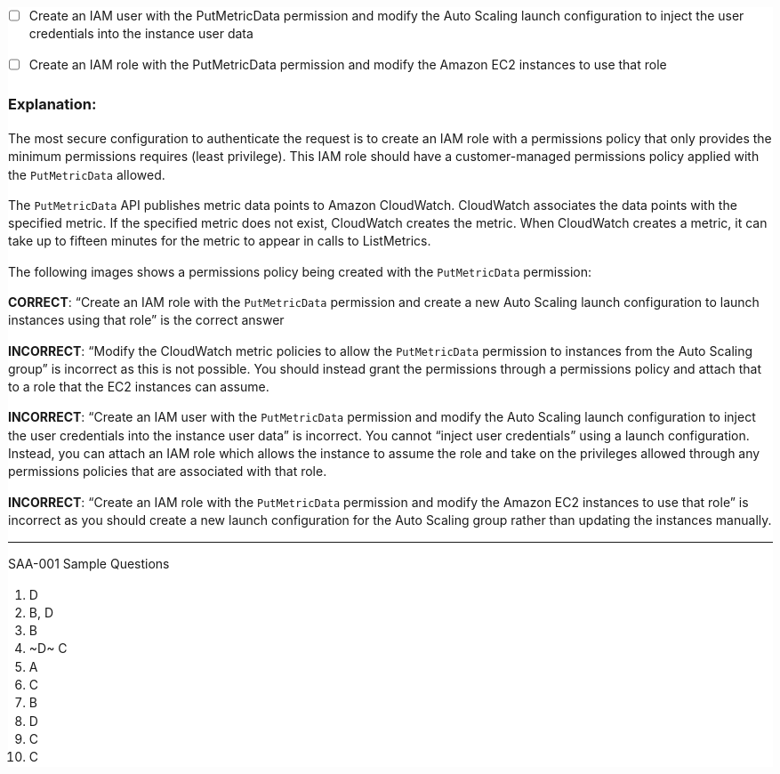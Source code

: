 - [ ] Create an IAM user with the PutMetricData permission and modify the Auto Scaling launch configuration to inject the user credentials into the instance user data

- [ ] Create an IAM role with the PutMetricData permission and modify the Amazon EC2 instances to use that role

### Explanation:

The most secure configuration to authenticate the request is to create an IAM role with a permissions policy that only provides the minimum permissions requires (least privilege). This IAM role should have a customer-managed permissions policy applied with the `PutMetricData` allowed.

The `PutMetricData` API publishes metric data points to Amazon CloudWatch. CloudWatch associates the data points with the specified metric. If the specified metric does not exist, CloudWatch creates the metric. When CloudWatch creates a metric, it can take up to fifteen minutes for the metric to appear in calls to ListMetrics.

The following images shows a permissions policy being created with the `PutMetricData` permission:

**CORRECT**: “Create an IAM role with the `PutMetricData` permission and create a new Auto Scaling launch configuration to launch instances using that role” is the correct answer

**INCORRECT**: “Modify the CloudWatch metric policies to allow the `PutMetricData` permission to instances from the Auto Scaling group” is incorrect as this is not possible. You should instead grant the permissions through a permissions policy and attach that to a role that the EC2 instances can assume.

**INCORRECT**: “Create an IAM user with the `PutMetricData` permission and modify the Auto Scaling launch configuration to inject the user credentials into the instance user data” is incorrect. You cannot “inject user credentials” using a launch configuration. Instead, you can attach an IAM role which allows the instance to assume the role and take on the privileges allowed through any permissions policies that are associated with that role.

**INCORRECT**: “Create an IAM role with the `PutMetricData` permission and modify the Amazon EC2 instances to use that role” is incorrect as you should create a new launch configuration for the Auto Scaling group rather than updating the instances manually.

---

SAA-001 Sample Questions

1. D
2. B, D
3. B
4. ~D~ C
5. A
6. C
7. B
8. D
9. C
10. C
